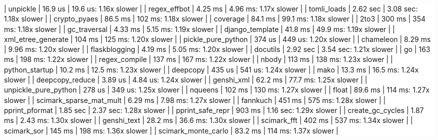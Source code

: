 | unpickle                   | 16.9 us                                                               | 19.6 us: 1.16x slower                                                   |
| regex_effbot               | 4.25 ms                                                               | 4.96 ms: 1.17x slower                                                   |
| tomli_loads                | 2.62 sec                                                              | 3.08 sec: 1.18x slower                                                  |
| crypto_pyaes               | 86.5 ms                                                               | 102 ms: 1.18x slower                                                    |
| coverage                   | 84.1 ms                                                               | 99.1 ms: 1.18x slower                                                   |
| 2to3                       | 300 ms                                                                | 354 ms: 1.18x slower                                                    |
| gc_traversal               | 4.33 ms                                                               | 5.15 ms: 1.19x slower                                                   |
| django_template            | 41.8 ms                                                               | 49.9 ms: 1.19x slower                                                   |
| xml_etree_generate         | 104 ms                                                                | 125 ms: 1.20x slower                                                    |
| pickle_pure_python         | 374 us                                                                | 449 us: 1.20x slower                                                    |
| chameleon                  | 8.29 ms                                                               | 9.96 ms: 1.20x slower                                                   |
| flaskblogging              | 4.19 ms                                                               | 5.05 ms: 1.20x slower                                                   |
| docutils                   | 2.92 sec                                                              | 3.54 sec: 1.21x slower                                                  |
| go                         | 163 ms                                                                | 198 ms: 1.22x slower                                                    |
| regex_compile              | 137 ms                                                                | 167 ms: 1.22x slower                                                    |
| nbody                      | 113 ms                                                                | 138 ms: 1.23x slower                                                    |
| python_startup             | 10.2 ms                                                               | 12.5 ms: 1.23x slower                                                   |
| deepcopy                   | 435 us                                                                | 541 us: 1.24x slower                                                    |
| mako                       | 13.3 ms                                                               | 16.5 ms: 1.24x slower                                                   |
| deepcopy_reduce            | 3.89 us                                                               | 4.84 us: 1.24x slower                                                   |
| genshi_xml                 | 62.2 ms                                                               | 77.7 ms: 1.25x slower                                                   |
| unpickle_pure_python       | 278 us                                                                | 349 us: 1.25x slower                                                    |
| nqueens                    | 102 ms                                                                | 130 ms: 1.27x slower                                                    |
| float                      | 89.6 ms                                                               | 114 ms: 1.27x slower                                                    |
| scimark_sparse_mat_mult    | 6.29 ms                                                               | 7.98 ms: 1.27x slower                                                   |
| fannkuch                   | 451 ms                                                                | 575 ms: 1.28x slower                                                    |
| pprint_pformat             | 1.85 sec                                                              | 2.37 sec: 1.28x slower                                                  |
| pprint_safe_repr           | 903 ms                                                                | 1.16 sec: 1.29x slower                                                  |
| create_gc_cycles           | 1.87 ms                                                               | 2.43 ms: 1.30x slower                                                   |
| genshi_text                | 28.2 ms                                                               | 36.6 ms: 1.30x slower                                                   |
| scimark_fft                | 402 ms                                                                | 537 ms: 1.34x slower                                                    |
| scimark_sor                | 145 ms                                                                | 198 ms: 1.36x slower                                                    |
| scimark_monte_carlo        | 83.2 ms                                                               | 114 ms: 1.37x slower                                                    |